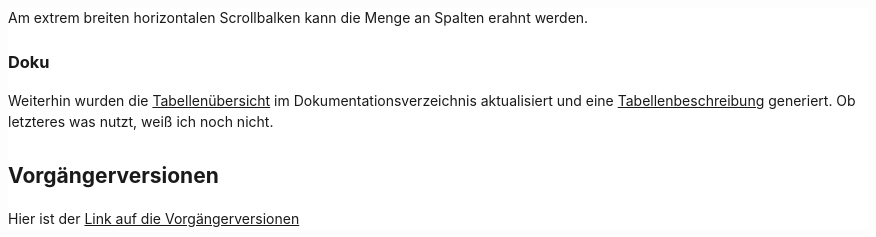 Am extrem breiten horizontalen Scrollbalken kann die Menge an Spalten erahnt werden. 

### Doku
Weiterhin wurden die [Tabellenübersicht](https://raw.githubusercontent.com/frickler24/RechteDB/master/documentation/RechteDB_Modell_20190811.png) im Dokumentationsverzeichnis aktualisiert
und eine [Tabellenbeschreibung](https://github.com/frickler24/RechteDB/blob/master/documentation/RechteDB_Modell_details_20190811.pdf) generiert. Ob letzteres was nutzt, weiß ich noch nicht.

## Vorgängerversionen
Hier ist der [Link auf die Vorgängerversionen](https://github.com/frickler24/RechteDB/wiki/%C3%84ltere-Versionshinweise)